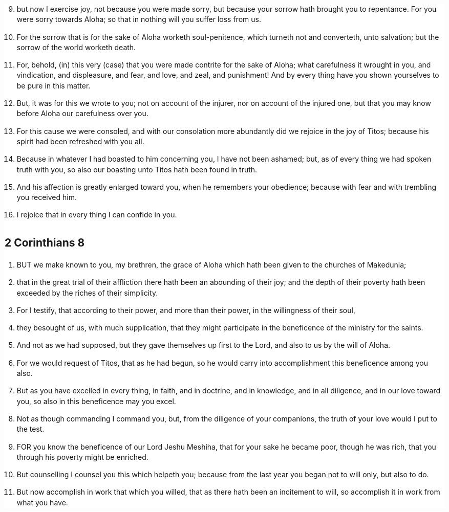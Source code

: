 9. but now I exercise joy, not because you were made sorry, but because your sorrow hath brought you to repentance. For you were sorry towards Aloha; so that in nothing will you suffer loss from us.

10. For the sorrow that is for the sake of Aloha worketh soul-penitence, which turneth not and converteth, unto salvation; but the sorrow of the world worketh death.

11. For, behold, (in) this very (case) that you were made contrite for the sake of Aloha; what carefulness it wrought in you, and vindication, and displeasure, and fear, and love, and zeal, and punishment! And by every thing have you shown yourselves to be pure in this matter.

12. But, it was for this we wrote to you; not on account of the injurer, nor on account of the injured one, but that you may know before Aloha our carefulness over you.

13. For this cause we were consoled, and with our consolation more abundantly did we rejoice in the joy of Titos; because his spirit had been refreshed with you all.

14. Because in whatever I had boasted to him concerning you, I have not been ashamed; but, as of every thing we had spoken truth with you, so also our boasting unto Titos hath been found in truth.

15. And his affection is greatly enlarged toward you, when he remembers your obedience; because with fear and with trembling you received him.

16. I rejoice that in every thing I can confide in you.

## 2 Corinthians 8

1. BUT we make known to you, my brethren, the grace of Aloha which hath been given to the churches of Makedunia;

2. that in the great trial of their affliction there hath been an abounding of their joy; and the depth of their poverty hath been exceeded by the riches of their simplicity.

3. For I testify, that according to their power, and more than their power, in the willingness of their soul,

4. they besought of us, with much supplication, that they might participate in the beneficence of the ministry for the saints.

5. And not as we had supposed, but they gave themselves up first to the Lord, and also to us by the will of Aloha.

6. For we would request of Titos, that as he had begun, so he would carry into accomplishment this beneficence among you also.

7. But as you have excelled in every thing, in faith, and in doctrine, and in knowledge, and in all diligence, and in our love toward you, so also in this beneficence may you excel.

8. Not as though commanding I command you, but, from the diligence of your companions, the truth of your love would I put to the test.

9. FOR you know the beneficence of our Lord Jeshu Meshiha, that for your sake he became poor, though he was rich, that you through his poverty might be enriched.

10. But counselling I counsel you this which helpeth you; because from the last year you began not to will only, but also to do.

11. But now accomplish in work that which you willed, that as there hath been an incitement to will, so accomplish it in work from what you have.
